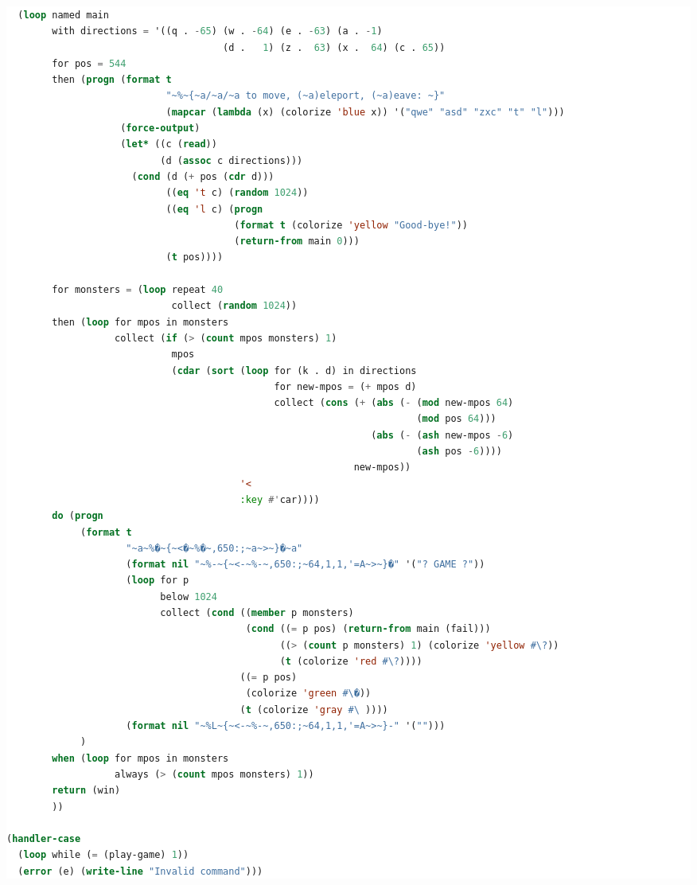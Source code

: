 ```lisp
  (loop named main
        with directions = '((q . -65) (w . -64) (e . -63) (a . -1)
                                      (d .   1) (z .  63) (x .  64) (c . 65))
        for pos = 544
        then (progn (format t
                            "~%~{~a/~a/~a to move, (~a)eleport, (~a)eave: ~}"
                            (mapcar (lambda (x) (colorize 'blue x)) '("qwe" "asd" "zxc" "t" "l")))
                    (force-output)
                    (let* ((c (read))
                           (d (assoc c directions)))
                      (cond (d (+ pos (cdr d)))
                            ((eq 't c) (random 1024))
                            ((eq 'l c) (progn
                                        (format t (colorize 'yellow "Good-bye!"))
                                        (return-from main 0)))
                            (t pos))))

        for monsters = (loop repeat 40
                             collect (random 1024))
        then (loop for mpos in monsters
                   collect (if (> (count mpos monsters) 1)
                             mpos
                             (cdar (sort (loop for (k . d) in directions
                                               for new-mpos = (+ mpos d)
                                               collect (cons (+ (abs (- (mod new-mpos 64)
                                                                        (mod pos 64)))
                                                                (abs (- (ash new-mpos -6)
                                                                        (ash pos -6))))
                                                             new-mpos))
                                         '<
                                         :key #'car))))
        do (progn
             (format t
                     "~a~%�~{~<�~%�~,650:;~a~>~}�~a"
                     (format nil "~%-~{~<-~%-~,650:;~64,1,1,'=A~>~}�" '("? GAME ?"))
                     (loop for p
                           below 1024
                           collect (cond ((member p monsters)
                                          (cond ((= p pos) (return-from main (fail)))
                                                ((> (count p monsters) 1) (colorize 'yellow #\?))
                                                (t (colorize 'red #\?))))
                                         ((= p pos)
                                          (colorize 'green #\�))
                                         (t (colorize 'gray #\ ))))
                     (format nil "~%L~{~<-~%-~,650:;~64,1,1,'=A~>~}-" '("")))
             )
        when (loop for mpos in monsters
                   always (> (count mpos monsters) 1))
        return (win)
        ))

(handler-case
  (loop while (= (play-game) 1))
  (error (e) (write-line "Invalid command")))
```
